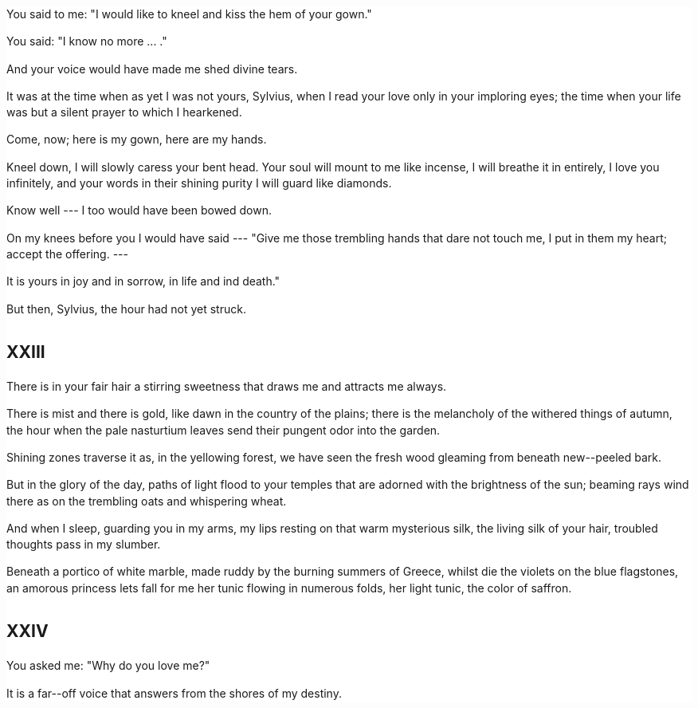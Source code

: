 You said to me: "I would like to kneel and kiss the hem of your gown."

You said: "I know no more ... ."

And your voice would have made me shed divine tears.

It was at the time when as yet I was not yours, Sylvius, when I read your love only in your imploring
eyes; the time when your life was but a silent prayer to which I hearkened.

Come, now; here is my gown, here are my hands.

Kneel down, I will slowly caress your bent head.  Your soul will mount to me like incense, I will 
breathe it in entirely, I love you infinitely, and your words in their shining purity I will guard like 
diamonds.

Know well --- I too would have been bowed down.

On my knees before you I would have said --- "Give me those trembling hands that dare not touch me, I put in them 
my heart; accept the offering. ---

It is yours in joy and in sorrow, in life and ind death."

But then, Sylvius, the hour had not yet struck.

## XXIII

There is in your fair hair a stirring sweetness that draws me and attracts me always.

There is mist and there is gold, like dawn in the country of the plains; there is the melancholy of the 
withered things of autumn, the hour when the pale nasturtium leaves send their pungent odor into the garden.

Shining zones traverse it as, in the yellowing forest, we have seen the fresh wood 
gleaming from beneath new--peeled bark.

But in the glory of the day, paths of light flood to your temples that are adorned with the brightness of the sun; 
beaming rays wind there as on the trembling oats and whispering wheat.

And when I sleep, guarding you in my arms, my lips resting on that warm mysterious silk, the living silk of your hair, 
troubled thoughts pass in my slumber.

Beneath a portico of white marble, made ruddy by the burning summers of Greece, whilst die the violets on the blue 
flagstones, an amorous princess lets fall for me her tunic flowing in 
numerous folds, her light tunic, the color of saffron.

## XXIV

You asked me: "Why do you love me?"

It is a far--off voice that answers from the shores of my destiny.
